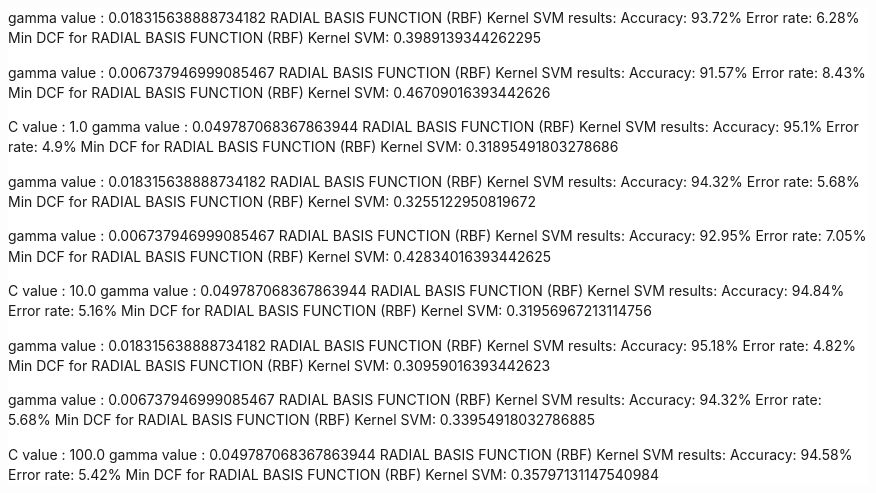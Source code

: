 gamma value : 0.018315638888734182
RADIAL BASIS FUNCTION (RBF) Kernel SVM results:
Accuracy: 93.72%
Error rate: 6.28%
Min DCF for RADIAL BASIS FUNCTION (RBF) Kernel SVM: 0.3989139344262295

gamma value : 0.006737946999085467
RADIAL BASIS FUNCTION (RBF) Kernel SVM results:
Accuracy: 91.57%
Error rate: 8.43%
Min DCF for RADIAL BASIS FUNCTION (RBF) Kernel SVM: 0.46709016393442626

C value : 1.0
gamma value : 0.049787068367863944
RADIAL BASIS FUNCTION (RBF) Kernel SVM results:
Accuracy: 95.1%
Error rate: 4.9%
Min DCF for RADIAL BASIS FUNCTION (RBF) Kernel SVM: 0.31895491803278686

gamma value : 0.018315638888734182
RADIAL BASIS FUNCTION (RBF) Kernel SVM results:
Accuracy: 94.32%
Error rate: 5.68%
Min DCF for RADIAL BASIS FUNCTION (RBF) Kernel SVM: 0.3255122950819672

gamma value : 0.006737946999085467
RADIAL BASIS FUNCTION (RBF) Kernel SVM results:
Accuracy: 92.95%
Error rate: 7.05%
Min DCF for RADIAL BASIS FUNCTION (RBF) Kernel SVM: 0.42834016393442625

C value : 10.0
gamma value : 0.049787068367863944
RADIAL BASIS FUNCTION (RBF) Kernel SVM results:
Accuracy: 94.84%
Error rate: 5.16%
Min DCF for RADIAL BASIS FUNCTION (RBF) Kernel SVM: 0.31956967213114756

gamma value : 0.018315638888734182
RADIAL BASIS FUNCTION (RBF) Kernel SVM results:
Accuracy: 95.18%
Error rate: 4.82%
Min DCF for RADIAL BASIS FUNCTION (RBF) Kernel SVM: 0.30959016393442623

gamma value : 0.006737946999085467
RADIAL BASIS FUNCTION (RBF) Kernel SVM results:
Accuracy: 94.32%
Error rate: 5.68%
Min DCF for RADIAL BASIS FUNCTION (RBF) Kernel SVM: 0.33954918032786885

C value : 100.0
gamma value : 0.049787068367863944
RADIAL BASIS FUNCTION (RBF) Kernel SVM results:
Accuracy: 94.58%
Error rate: 5.42%
Min DCF for RADIAL BASIS FUNCTION (RBF) Kernel SVM: 0.35797131147540984
